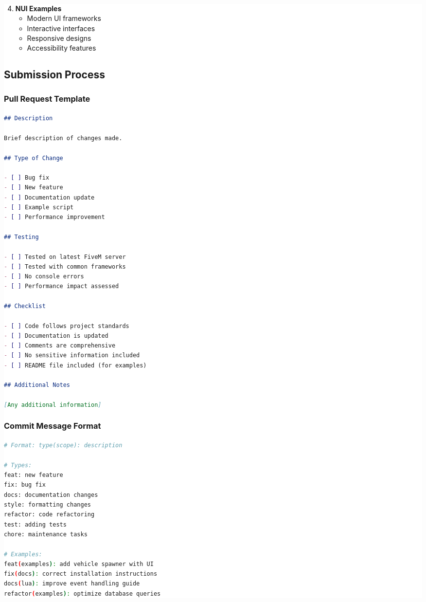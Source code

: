 4. **NUI Examples**
   - Modern UI frameworks
   - Interactive interfaces
   - Responsive designs
   - Accessibility features

## Submission Process

### Pull Request Template

```markdown
## Description

Brief description of changes made.

## Type of Change

- [ ] Bug fix
- [ ] New feature
- [ ] Documentation update
- [ ] Example script
- [ ] Performance improvement

## Testing

- [ ] Tested on latest FiveM server
- [ ] Tested with common frameworks
- [ ] No console errors
- [ ] Performance impact assessed

## Checklist

- [ ] Code follows project standards
- [ ] Documentation is updated
- [ ] Comments are comprehensive
- [ ] No sensitive information included
- [ ] README file included (for examples)

## Additional Notes

[Any additional information]
```

### Commit Message Format

```bash
# Format: type(scope): description

# Types:
feat: new feature
fix: bug fix
docs: documentation changes
style: formatting changes
refactor: code refactoring
test: adding tests
chore: maintenance tasks

# Examples:
feat(examples): add vehicle spawner with UI
fix(docs): correct installation instructions
docs(lua): improve event handling guide
refactor(examples): optimize database queries
```
